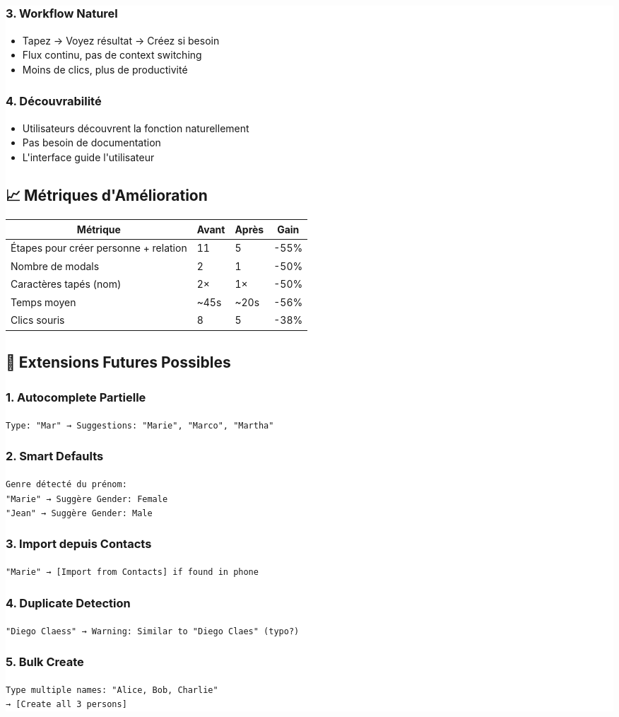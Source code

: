 ### 3. Workflow Naturel
- Tapez → Voyez résultat → Créez si besoin
- Flux continu, pas de context switching
- Moins de clics, plus de productivité

### 4. Découvrabilité
- Utilisateurs découvrent la fonction naturellement
- Pas besoin de documentation
- L'interface guide l'utilisateur

## 📈 Métriques d'Amélioration

| Métrique | Avant | Après | Gain |
|----------|-------|-------|------|
| Étapes pour créer personne + relation | 11 | 5 | -55% |
| Nombre de modals | 2 | 1 | -50% |
| Caractères tapés (nom) | 2× | 1× | -50% |
| Temps moyen | ~45s | ~20s | -56% |
| Clics souris | 8 | 5 | -38% |

## 🚀 Extensions Futures Possibles

### 1. Autocomplete Partielle
```
Type: "Mar" → Suggestions: "Marie", "Marco", "Martha"
```

### 2. Smart Defaults
```
Genre détecté du prénom:
"Marie" → Suggère Gender: Female
"Jean" → Suggère Gender: Male
```

### 3. Import depuis Contacts
```
"Marie" → [Import from Contacts] if found in phone
```

### 4. Duplicate Detection
```
"Diego Claess" → Warning: Similar to "Diego Claes" (typo?)
```

### 5. Bulk Create
```
Type multiple names: "Alice, Bob, Charlie"
→ [Create all 3 persons]
```
